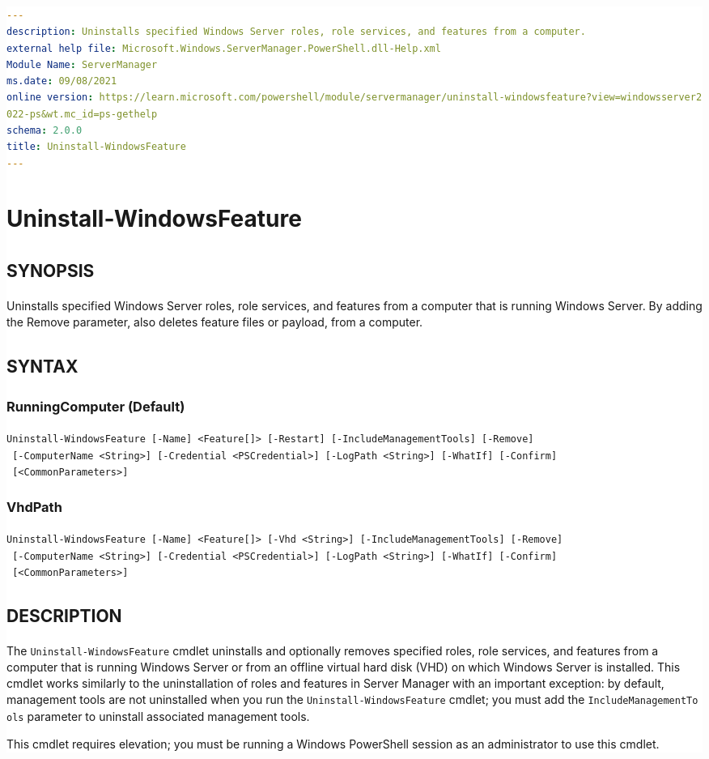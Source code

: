 ```yaml
---
description: Uninstalls specified Windows Server roles, role services, and features from a computer.
external help file: Microsoft.Windows.ServerManager.PowerShell.dll-Help.xml
Module Name: ServerManager
ms.date: 09/08/2021
online version: https://learn.microsoft.com/powershell/module/servermanager/uninstall-windowsfeature?view=windowsserver2022-ps&wt.mc_id=ps-gethelp
schema: 2.0.0
title: Uninstall-WindowsFeature
---
```


# Uninstall-WindowsFeature

## SYNOPSIS

Uninstalls specified Windows Server roles, role services, and features from a computer that is
running Windows Server. By adding the Remove parameter, also deletes feature files or payload, from
a computer.

## SYNTAX

### RunningComputer (Default)

```
Uninstall-WindowsFeature [-Name] <Feature[]> [-Restart] [-IncludeManagementTools] [-Remove]
 [-ComputerName <String>] [-Credential <PSCredential>] [-LogPath <String>] [-WhatIf] [-Confirm]
 [<CommonParameters>]
```

### VhdPath

```
Uninstall-WindowsFeature [-Name] <Feature[]> [-Vhd <String>] [-IncludeManagementTools] [-Remove]
 [-ComputerName <String>] [-Credential <PSCredential>] [-LogPath <String>] [-WhatIf] [-Confirm]
 [<CommonParameters>]
```

## DESCRIPTION

The `Uninstall-WindowsFeature` cmdlet uninstalls and optionally removes specified roles, role
services, and features from a computer that is running Windows Server or from an offline virtual
hard disk (VHD) on which Windows Server is installed. This cmdlet works similarly to the
uninstallation of roles and features in Server Manager with an important exception: by default,
management tools are not uninstalled when you run the `Uninstall-WindowsFeature` cmdlet; you must
add the `IncludeManagementTools` parameter to uninstall associated management tools.

This cmdlet requires elevation; you must be running a Windows PowerShell session as an administrator
to use this cmdlet.
